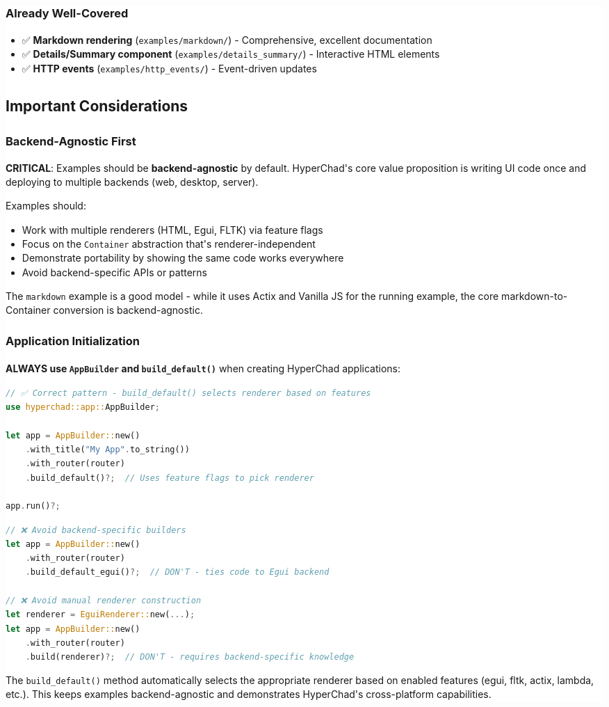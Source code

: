 ### Already Well-Covered

- ✅ **Markdown rendering** (`examples/markdown/`) - Comprehensive, excellent documentation
- ✅ **Details/Summary component** (`examples/details_summary/`) - Interactive HTML elements
- ✅ **HTTP events** (`examples/http_events/`) - Event-driven updates

## Important Considerations

### Backend-Agnostic First

**CRITICAL**: Examples should be **backend-agnostic** by default. HyperChad's core value proposition is writing UI code once and deploying to multiple backends (web, desktop, server).

Examples should:

- Work with multiple renderers (HTML, Egui, FLTK) via feature flags
- Focus on the `Container` abstraction that's renderer-independent
- Demonstrate portability by showing the same code works everywhere
- Avoid backend-specific APIs or patterns

The `markdown` example is a good model - while it uses Actix and Vanilla JS for the running example, the core markdown-to-Container conversion is backend-agnostic.

### Application Initialization

**ALWAYS use `AppBuilder` and `build_default()`** when creating HyperChad applications:

```rust
// ✅ Correct pattern - build_default() selects renderer based on features
use hyperchad::app::AppBuilder;

let app = AppBuilder::new()
    .with_title("My App".to_string())
    .with_router(router)
    .build_default()?;  // Uses feature flags to pick renderer

app.run()?;
```

```rust
// ❌ Avoid backend-specific builders
let app = AppBuilder::new()
    .with_router(router)
    .build_default_egui()?;  // DON'T - ties code to Egui backend

// ❌ Avoid manual renderer construction
let renderer = EguiRenderer::new(...);
let app = AppBuilder::new()
    .with_router(router)
    .build(renderer)?;  // DON'T - requires backend-specific knowledge
```

The `build_default()` method automatically selects the appropriate renderer based on enabled features (egui, fltk, actix, lambda, etc.). This keeps examples backend-agnostic and demonstrates HyperChad's cross-platform capabilities.
